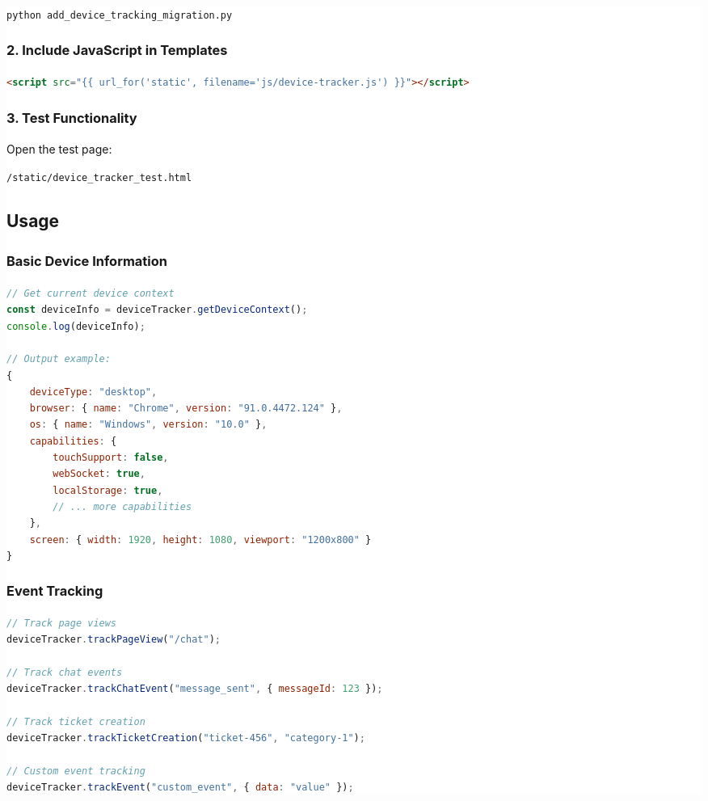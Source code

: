 ```bash
python add_device_tracking_migration.py
```

### 2. Include JavaScript in Templates

```html
<script src="{{ url_for('static', filename='js/device-tracker.js') }}"></script>
```

### 3. Test Functionality

Open the test page:

```
/static/device_tracker_test.html
```

## Usage

### Basic Device Information

```javascript
// Get current device context
const deviceInfo = deviceTracker.getDeviceContext();
console.log(deviceInfo);

// Output example:
{
    deviceType: "desktop",
    browser: { name: "Chrome", version: "91.0.4472.124" },
    os: { name: "Windows", version: "10.0" },
    capabilities: {
        touchSupport: false,
        webSocket: true,
        localStorage: true,
        // ... more capabilities
    },
    screen: { width: 1920, height: 1080, viewport: "1200x800" }
}
```

### Event Tracking

```javascript
// Track page views
deviceTracker.trackPageView("/chat");

// Track chat events
deviceTracker.trackChatEvent("message_sent", { messageId: 123 });

// Track ticket creation
deviceTracker.trackTicketCreation("ticket-456", "category-1");

// Custom event tracking
deviceTracker.trackEvent("custom_event", { data: "value" });
```
